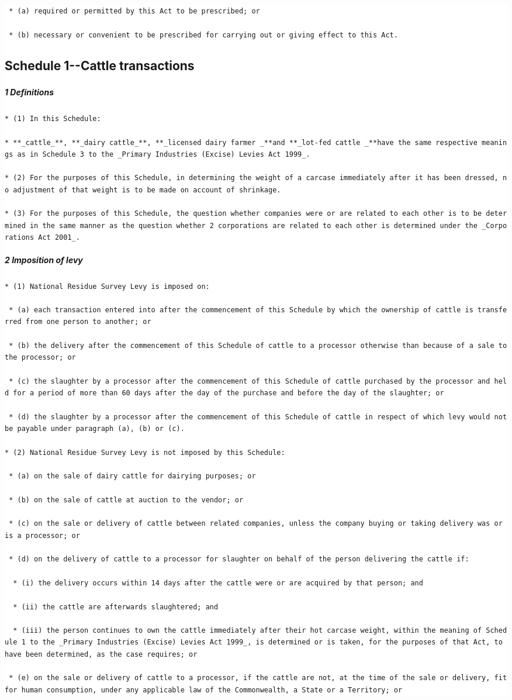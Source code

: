      * (a) required or permitted by this Act to be prescribed; or

     * (b) necessary or convenient to be prescribed for carrying out or giving effect to this Act.

## 
## Schedule 1--Cattle transactions


##### 1  Definitions

    * (1) In this Schedule:

    * **_cattle_**, **_dairy cattle_**, **_licensed dairy farmer _**and **_lot-fed cattle _**have the same respective meanings as in Schedule 3 to the _Primary Industries (Excise) Levies Act 1999_.

    * (2) For the purposes of this Schedule, in determining the weight of a carcase immediately after it has been dressed, no adjustment of that weight is to be made on account of shrinkage.

    * (3) For the purposes of this Schedule, the question whether companies were or are related to each other is to be determined in the same manner as the question whether 2 corporations are related to each other is determined under the _Corporations Act 2001_.

##### 2  Imposition of levy

    * (1) National Residue Survey Levy is imposed on:

     * (a) each transaction entered into after the commencement of this Schedule by which the ownership of cattle is transferred from one person to another; or

     * (b) the delivery after the commencement of this Schedule of cattle to a processor otherwise than because of a sale to the processor; or

     * (c) the slaughter by a processor after the commencement of this Schedule of cattle purchased by the processor and held for a period of more than 60 days after the day of the purchase and before the day of the slaughter; or

     * (d) the slaughter by a processor after the commencement of this Schedule of cattle in respect of which levy would not be payable under paragraph (a), (b) or (c).

    * (2) National Residue Survey Levy is not imposed by this Schedule:

     * (a) on the sale of dairy cattle for dairying purposes; or

     * (b) on the sale of cattle at auction to the vendor; or

     * (c) on the sale or delivery of cattle between related companies, unless the company buying or taking delivery was or is a processor; or

     * (d) on the delivery of cattle to a processor for slaughter on behalf of the person delivering the cattle if:

      * (i) the delivery occurs within 14 days after the cattle were or are acquired by that person; and

      * (ii) the cattle are afterwards slaughtered; and

      * (iii) the person continues to own the cattle immediately after their hot carcase weight, within the meaning of Schedule 1 to the _Primary Industries (Excise) Levies Act 1999_, is determined or is taken, for the purposes of that Act, to have been determined, as the case requires; or

     * (e) on the sale or delivery of cattle to a processor, if the cattle are not, at the time of the sale or delivery, fit for human consumption, under any applicable law of the Commonwealth, a State or a Territory; or
